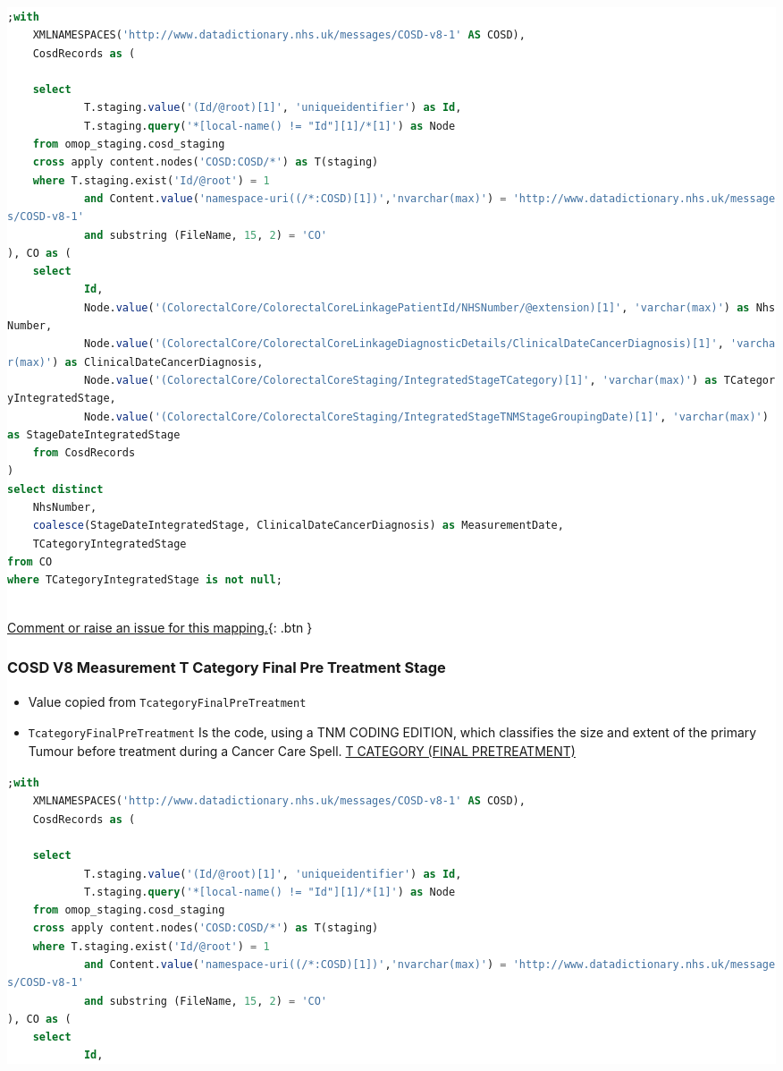 ```sql
;with 
    XMLNAMESPACES('http://www.datadictionary.nhs.uk/messages/COSD-v8-1' AS COSD),
    CosdRecords as ( 

    select
            T.staging.value('(Id/@root)[1]', 'uniqueidentifier') as Id,
            T.staging.query('*[local-name() != "Id"][1]/*[1]') as Node
    from omop_staging.cosd_staging
    cross apply content.nodes('COSD:COSD/*') as T(staging)
    where T.staging.exist('Id/@root') = 1
            and Content.value('namespace-uri((/*:COSD)[1])','nvarchar(max)') = 'http://www.datadictionary.nhs.uk/messages/COSD-v8-1'
            and substring (FileName, 15, 2) = 'CO'
), CO as (
	select
			Id,
			Node.value('(ColorectalCore/ColorectalCoreLinkagePatientId/NHSNumber/@extension)[1]', 'varchar(max)') as NhsNumber,
			Node.value('(ColorectalCore/ColorectalCoreLinkageDiagnosticDetails/ClinicalDateCancerDiagnosis)[1]', 'varchar(max)') as ClinicalDateCancerDiagnosis,
			Node.value('(ColorectalCore/ColorectalCoreStaging/IntegratedStageTCategory)[1]', 'varchar(max)') as TCategoryIntegratedStage,
			Node.value('(ColorectalCore/ColorectalCoreStaging/IntegratedStageTNMStageGroupingDate)[1]', 'varchar(max)') as StageDateIntegratedStage
	from CosdRecords
)
select distinct
	NhsNumber,
	coalesce(StageDateIntegratedStage, ClinicalDateCancerDiagnosis) as MeasurementDate,
	TCategoryIntegratedStage
from CO
where TCategoryIntegratedStage is not null;
	
```


[Comment or raise an issue for this mapping.](https://github.com/answerdigital/oxford-omop-data-mapper/issues/new?title=OMOP%20Measurement%20table%20measurement_source_value%20field%20COSD%20V8%20Measurement%20T%20Category%20Integrated%20Stage%20mapping){: .btn }
### COSD V8 Measurement T Category Final Pre Treatment Stage
* Value copied from `TcategoryFinalPreTreatment`

* `TcategoryFinalPreTreatment` Is the code, using a TNM CODING EDITION, which classifies the size and extent of the primary Tumour before treatment during a Cancer Care Spell. [T CATEGORY (FINAL PRETREATMENT)](https://www.datadictionary.nhs.uk/data_elements/t_category__final_pretreatment_.html)

```sql
;with 
    XMLNAMESPACES('http://www.datadictionary.nhs.uk/messages/COSD-v8-1' AS COSD),
    CosdRecords as ( 

    select
            T.staging.value('(Id/@root)[1]', 'uniqueidentifier') as Id,
            T.staging.query('*[local-name() != "Id"][1]/*[1]') as Node
    from omop_staging.cosd_staging
    cross apply content.nodes('COSD:COSD/*') as T(staging)
    where T.staging.exist('Id/@root') = 1
            and Content.value('namespace-uri((/*:COSD)[1])','nvarchar(max)') = 'http://www.datadictionary.nhs.uk/messages/COSD-v8-1'
            and substring (FileName, 15, 2) = 'CO'
), CO as (
	select
			Id,
```